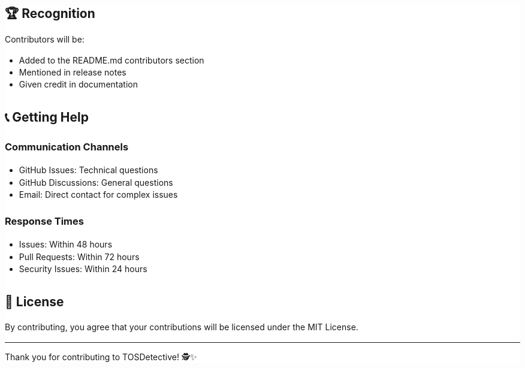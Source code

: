 ## 🏆 Recognition

Contributors will be:
- Added to the README.md contributors section
- Mentioned in release notes
- Given credit in documentation

## 📞 Getting Help

### Communication Channels
- GitHub Issues: Technical questions
- GitHub Discussions: General questions
- Email: Direct contact for complex issues

### Response Times
- Issues: Within 48 hours
- Pull Requests: Within 72 hours
- Security Issues: Within 24 hours

## 📄 License

By contributing, you agree that your contributions will be licensed under the MIT License.

---

Thank you for contributing to TOSDetective! 🕵️✨
